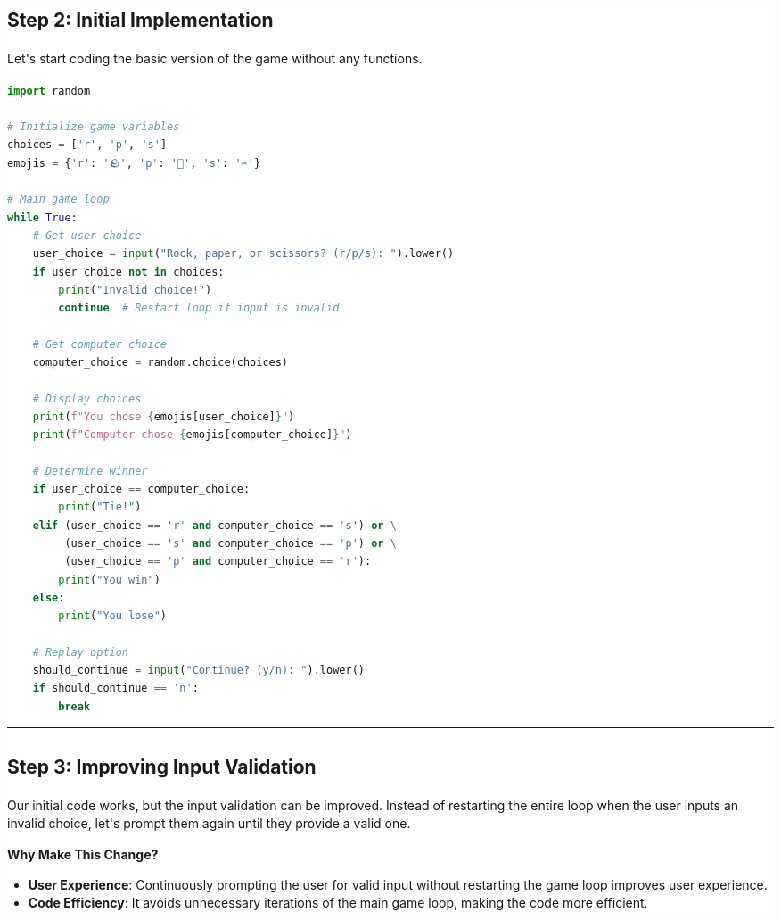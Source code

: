 
## Step 2: Initial Implementation

Let's start coding the basic version of the game without any functions.

```python
import random

# Initialize game variables
choices = ['r', 'p', 's']
emojis = {'r': '🪨', 'p': '📃', 's': '✂️'}

# Main game loop
while True:
    # Get user choice
    user_choice = input("Rock, paper, or scissors? (r/p/s): ").lower()
    if user_choice not in choices:
        print("Invalid choice!")
        continue  # Restart loop if input is invalid

    # Get computer choice
    computer_choice = random.choice(choices)

    # Display choices
    print(f"You chose {emojis[user_choice]}")
    print(f"Computer chose {emojis[computer_choice]}")

    # Determine winner
    if user_choice == computer_choice:
        print("Tie!")
    elif (user_choice == 'r' and computer_choice == 's') or \
         (user_choice == 's' and computer_choice == 'p') or \
         (user_choice == 'p' and computer_choice == 'r'):
        print("You win")
    else:
        print("You lose")

    # Replay option
    should_continue = input("Continue? (y/n): ").lower()
    if should_continue == 'n':
        break
```

---

## Step 3: Improving Input Validation

Our initial code works, but the input validation can be improved. Instead of restarting the entire loop when the user inputs an invalid choice, let's prompt them again until they provide a valid one.

**Why Make This Change?**

- **User Experience**: Continuously prompting the user for valid input without restarting the game loop improves user experience.
- **Code Efficiency**: It avoids unnecessary iterations of the main game loop, making the code more efficient.
